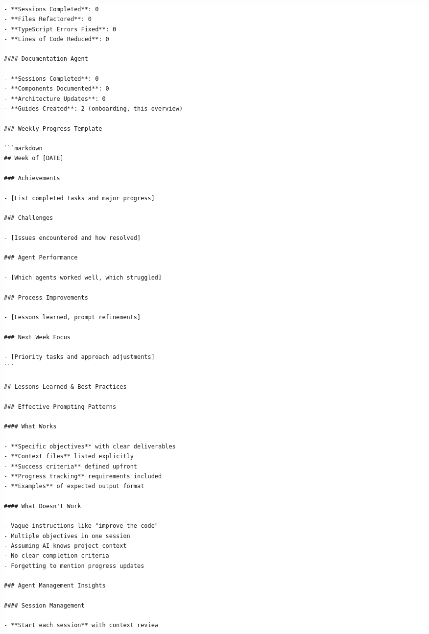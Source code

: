 ````
- **Sessions Completed**: 0
- **Files Refactored**: 0
- **TypeScript Errors Fixed**: 0
- **Lines of Code Reduced**: 0

#### Documentation Agent

- **Sessions Completed**: 0
- **Components Documented**: 0
- **Architecture Updates**: 0
- **Guides Created**: 2 (onboarding, this overview)

### Weekly Progress Template

```markdown
## Week of [DATE]

### Achievements

- [List completed tasks and major progress]

### Challenges

- [Issues encountered and how resolved]

### Agent Performance

- [Which agents worked well, which struggled]

### Process Improvements

- [Lessons learned, prompt refinements]

### Next Week Focus

- [Priority tasks and approach adjustments]
```

## Lessons Learned & Best Practices

### Effective Prompting Patterns

#### What Works

- **Specific objectives** with clear deliverables
- **Context files** listed explicitly
- **Success criteria** defined upfront
- **Progress tracking** requirements included
- **Examples** of expected output format

#### What Doesn't Work

- Vague instructions like "improve the code"
- Multiple objectives in one session
- Assuming AI knows project context
- No clear completion criteria
- Forgetting to mention progress updates

### Agent Management Insights

#### Session Management

- **Start each session** with context review
````